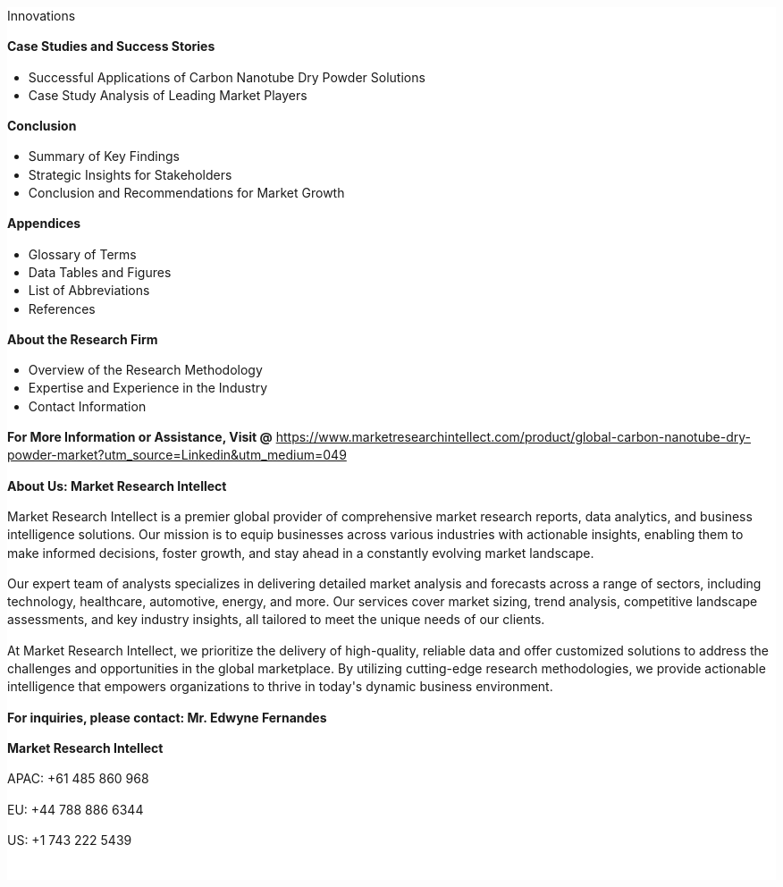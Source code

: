 Innovations</li></ul><p><strong>Case Studies and Success Stories</strong></p><ul><li>Successful Applications of Carbon Nanotube Dry Powder Solutions</li><li>Case Study Analysis of Leading Market Players</li></ul><p><strong>Conclusion</strong></p><ul><li>Summary of Key Findings</li><li>Strategic Insights for Stakeholders</li><li>Conclusion and Recommendations for Market Growth</li></ul><p><strong>Appendices</strong></p><ul><li>Glossary of Terms</li><li>Data Tables and Figures</li><li>List of Abbreviations</li><li>References</li></ul><p><strong>About the Research Firm</strong></p><ul><li>Overview of the Research Methodology</li><li>Expertise and Experience in the Industry</li><li>Contact Information</li></ul></div><div class="article-main__content" data-test-id="publishing-text-block"><p><span class="font-[700]"><strong>For More Information or Assistance, Visit @</strong>&nbsp;<a href="https://www.marketresearchintellect.com/product/global-carbon-nanotube-dry-powder-market?utm_source=Linkedin&utm_medium=049">https://www.marketresearchintellect.com/product/global-carbon-nanotube-dry-powder-market?utm_source=Linkedin&utm_medium=049</a></span></p><p><strong>About Us: Market Research Intellect</strong></p><p>Market Research Intellect is a premier global provider of comprehensive market research reports, data analytics, and business intelligence solutions. Our mission is to equip businesses across various industries with actionable insights, enabling them to make informed decisions, foster growth, and stay ahead in a constantly evolving market landscape.</p><p>Our expert team of analysts specializes in delivering detailed market analysis and forecasts across a range of sectors, including technology, healthcare, automotive, energy, and more. Our services cover market sizing, trend analysis, competitive landscape assessments, and key industry insights, all tailored to meet the unique needs of our clients.</p><p>At Market Research Intellect, we prioritize the delivery of high-quality, reliable data and offer customized solutions to address the challenges and opportunities in the global marketplace. By utilizing cutting-edge research methodologies, we provide actionable intelligence that empowers organizations to thrive in today's dynamic business environment.</p><p><strong>For inquiries, please contact: Mr. Edwyne Fernandes</strong></p><p><strong>Market Research Intellect</strong></p><p>APAC: +61 485 860 968</p><p>EU: +44 788 886 6344</p><p>US: +1 743 222 5439</p></div><div class="article-main__content" data-test-id="publishing-text-block">&nbsp;</div>
